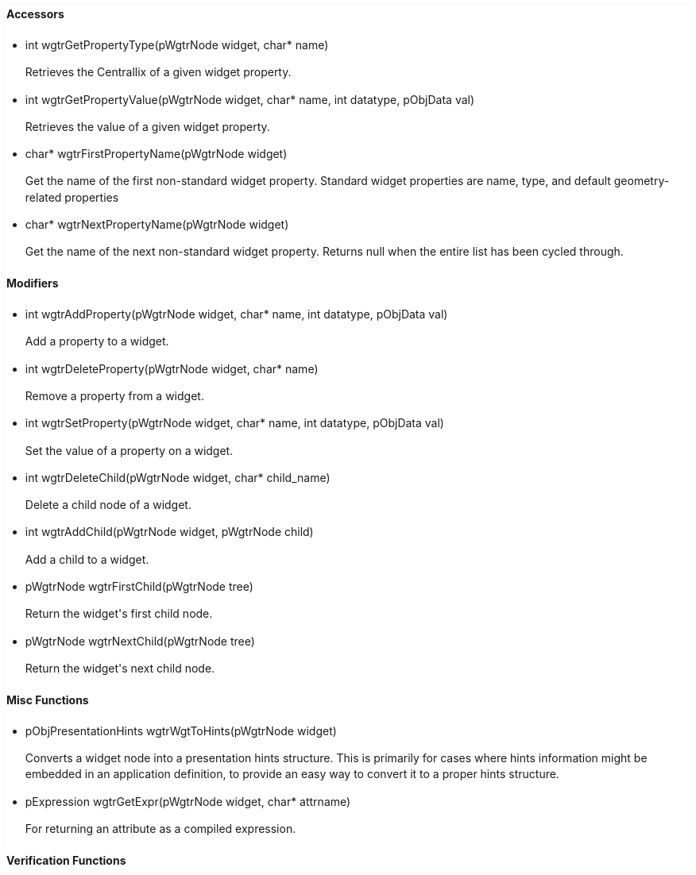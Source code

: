 #### Accessors

* int wgtrGetPropertyType(pWgtrNode widget, char* name)
	
    Retrieves the Centrallix of a given widget property.

* int wgtrGetPropertyValue(pWgtrNode widget, char* name, int datatype, pObjData val)
    
    Retrieves the value of a given widget property.

* char* wgtrFirstPropertyName(pWgtrNode widget)
    
    Get the name of the first non-standard widget property. Standard widget properties are name, type, and default geometry-related properties

* char* wgtrNextPropertyName(pWgtrNode widget)
    
    Get the name of the next non-standard widget property. Returns null when the entire list has been cycled through.

#### Modifiers

* int wgtrAddProperty(pWgtrNode widget, char* name, int datatype, pObjData val)
    
    Add a property to a widget.

* int wgtrDeleteProperty(pWgtrNode widget, char* name)
    
    Remove a property from a widget.

* int wgtrSetProperty(pWgtrNode widget, char* name, int datatype, pObjData val)
    
    Set the value of a property on a widget.

* int wgtrDeleteChild(pWgtrNode widget, char* child_name)
    
    Delete a child node of a widget.

* int wgtrAddChild(pWgtrNode widget, pWgtrNode child)
    
    Add a child to a widget.

* pWgtrNode wgtrFirstChild(pWgtrNode tree)
    
    Return the widget's first child node.

* pWgtrNode wgtrNextChild(pWgtrNode tree)
    
    Return the widget's next child node.

#### Misc Functions

* pObjPresentationHints wgtrWgtToHints(pWgtrNode widget)
    
    Converts a widget node into a presentation hints structure. This is primarily for cases where hints information might be embedded in an application definition, to provide an easy way to convert it to a proper hints structure.

* pExpression wgtrGetExpr(pWgtrNode widget, char* attrname)
    
    For returning an attribute as a compiled expression.

#### Verification Functions
